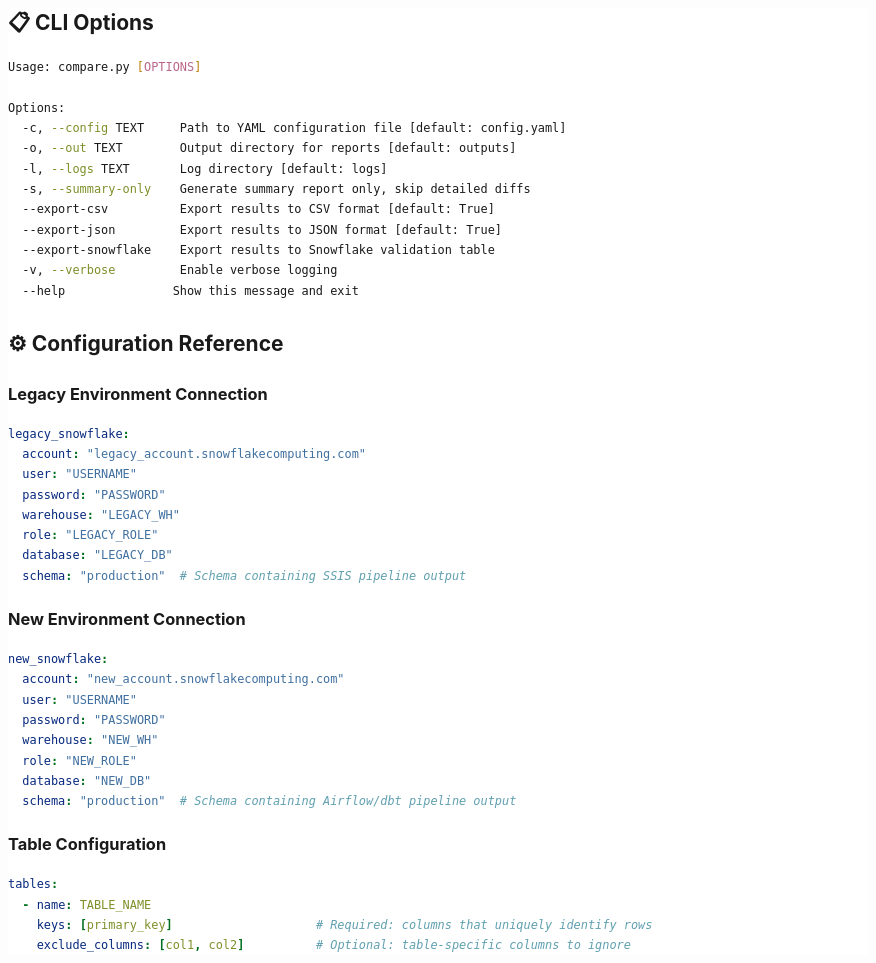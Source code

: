 ## 📋 CLI Options

```bash
Usage: compare.py [OPTIONS]

Options:
  -c, --config TEXT     Path to YAML configuration file [default: config.yaml]
  -o, --out TEXT        Output directory for reports [default: outputs]
  -l, --logs TEXT       Log directory [default: logs]
  -s, --summary-only    Generate summary report only, skip detailed diffs
  --export-csv          Export results to CSV format [default: True]
  --export-json         Export results to JSON format [default: True]
  --export-snowflake    Export results to Snowflake validation table
  -v, --verbose         Enable verbose logging
  --help               Show this message and exit
```

## ⚙️ Configuration Reference

### Legacy Environment Connection

```yaml
legacy_snowflake:
  account: "legacy_account.snowflakecomputing.com" 
  user: "USERNAME"
  password: "PASSWORD"
  warehouse: "LEGACY_WH"
  role: "LEGACY_ROLE"
  database: "LEGACY_DB"
  schema: "production"  # Schema containing SSIS pipeline output
```

### New Environment Connection

```yaml
new_snowflake:
  account: "new_account.snowflakecomputing.com"
  user: "USERNAME"
  password: "PASSWORD"
  warehouse: "NEW_WH"
  role: "NEW_ROLE"
  database: "NEW_DB"
  schema: "production"  # Schema containing Airflow/dbt pipeline output
```

### Table Configuration

```yaml
tables:
  - name: TABLE_NAME
    keys: [primary_key]                    # Required: columns that uniquely identify rows
    exclude_columns: [col1, col2]          # Optional: table-specific columns to ignore
```
